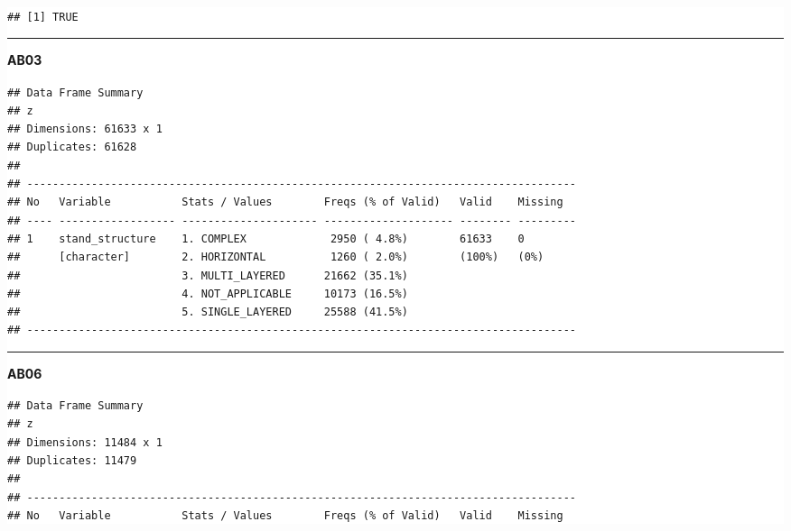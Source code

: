     ## [1] TRUE

------------------------------------------------------------------------

**AB03**

    ## Data Frame Summary  
    ## z  
    ## Dimensions: 61633 x 1  
    ## Duplicates: 61628  
    ## 
    ## -------------------------------------------------------------------------------------
    ## No   Variable           Stats / Values        Freqs (% of Valid)   Valid    Missing  
    ## ---- ------------------ --------------------- -------------------- -------- ---------
    ## 1    stand_structure    1. COMPLEX             2950 ( 4.8%)        61633    0        
    ##      [character]        2. HORIZONTAL          1260 ( 2.0%)        (100%)   (0%)     
    ##                         3. MULTI_LAYERED      21662 (35.1%)                          
    ##                         4. NOT_APPLICABLE     10173 (16.5%)                          
    ##                         5. SINGLE_LAYERED     25588 (41.5%)                          
    ## -------------------------------------------------------------------------------------

------------------------------------------------------------------------

**AB06**

    ## Data Frame Summary  
    ## z  
    ## Dimensions: 11484 x 1  
    ## Duplicates: 11479  
    ## 
    ## -------------------------------------------------------------------------------------
    ## No   Variable           Stats / Values        Freqs (% of Valid)   Valid    Missing  